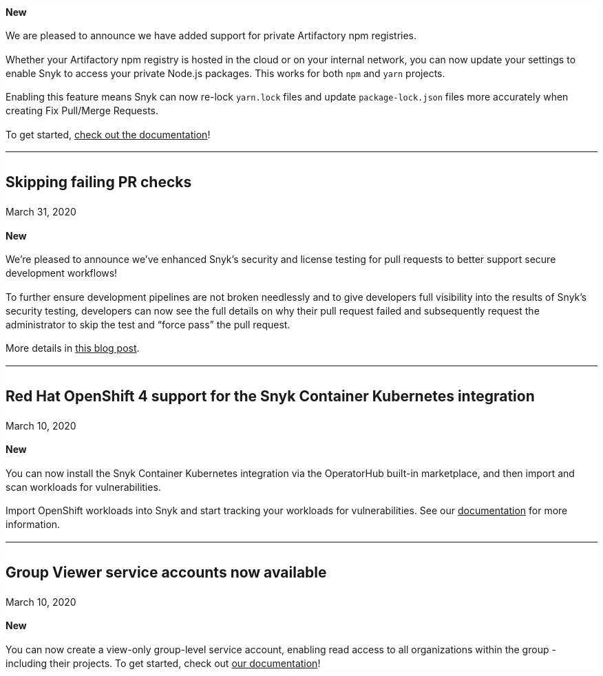 **New**

We are pleased to announce we have added support for private Artifactory npm registries.

Whether your Artifactory npm registry is hosted in the cloud or on your internal network, you can now update your settings to enable Snyk to access your private Node.js packages. This works for both `npm` and `yarn` projects.

Enabling this feature means Snyk can now re-lock `yarn.lock` files and update `package-lock.json` files more accurately when creating Fix Pull/Merge Requests.

To get started, [check out the documentation](https://support.snyk.io/hc/en-us/articles/360007537418)!

***

## Skipping failing PR checks

March 31, 2020

**New**

We’re pleased to announce we’ve enhanced Snyk’s security and license testing for pull requests to better support secure development workflows!

To further ensure development pipelines are not broken needlessly and to give developers full visibility into the results of Snyk’s security testing, developers can now see the full details on why their pull request failed and subsequently request the administrator to skip the test and “force pass” the pull request.

More details in [this blog post](https://snyk.io/blog/shift-left-enhanced-security-pull-requests/).

***

## Red Hat OpenShift 4 support for the Snyk Container Kubernetes integration

March 10, 2020

**New**

You can now install the Snyk Container Kubernetes integration via the OperatorHub built-in marketplace, and then import and scan workloads for vulnerabilities.

Import OpenShift workloads into Snyk and start tracking your workloads for vulnerabilities. See our [documentation](https://support.snyk.io/hc/en-us/articles/360006548317-Install-the-Snyk-controller-with-OpenShift-and-OperatorHub) for more information.

***

## Group Viewer service accounts now available

March 10, 2020

**New**

You can now create a view-only group-level service account, enabling read access to all organizations within the group - including their projects. To get started, check out [our documentation](https://support.snyk.io/hc/en-us/articles/360004037597-Service-accounts-overview)!
